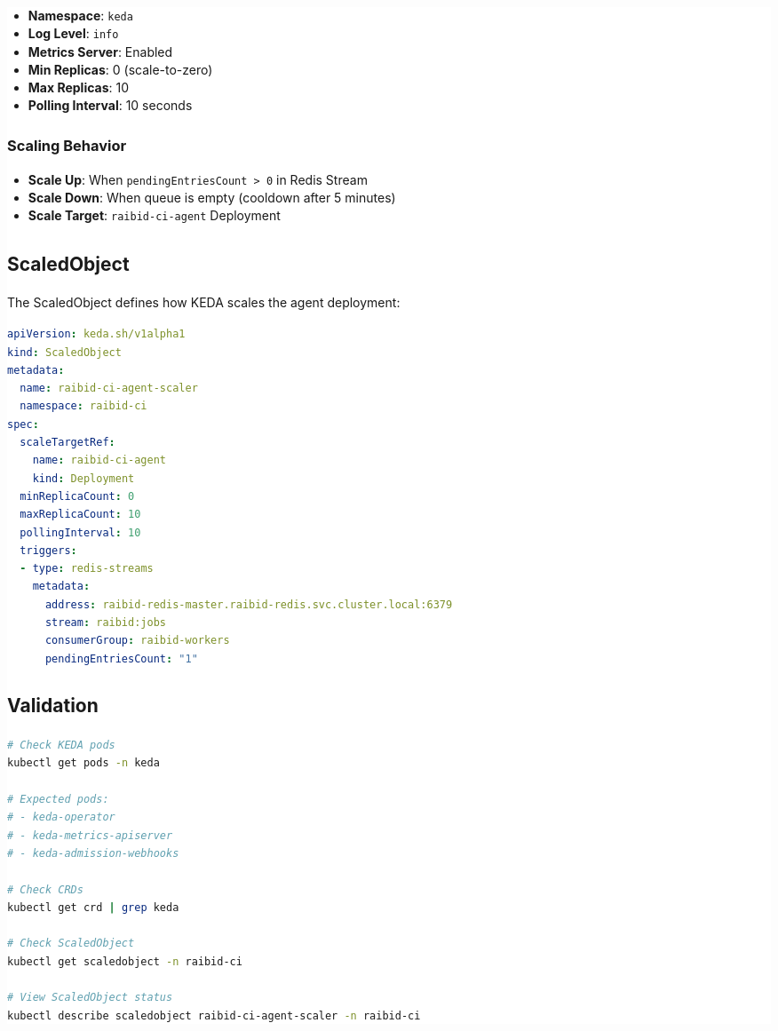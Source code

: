 - **Namespace**: `keda`
- **Log Level**: `info`
- **Metrics Server**: Enabled
- **Min Replicas**: 0 (scale-to-zero)
- **Max Replicas**: 10
- **Polling Interval**: 10 seconds

### Scaling Behavior

- **Scale Up**: When `pendingEntriesCount > 0` in Redis Stream
- **Scale Down**: When queue is empty (cooldown after 5 minutes)
- **Scale Target**: `raibid-ci-agent` Deployment

## ScaledObject

The ScaledObject defines how KEDA scales the agent deployment:

```yaml
apiVersion: keda.sh/v1alpha1
kind: ScaledObject
metadata:
  name: raibid-ci-agent-scaler
  namespace: raibid-ci
spec:
  scaleTargetRef:
    name: raibid-ci-agent
    kind: Deployment
  minReplicaCount: 0
  maxReplicaCount: 10
  pollingInterval: 10
  triggers:
  - type: redis-streams
    metadata:
      address: raibid-redis-master.raibid-redis.svc.cluster.local:6379
      stream: raibid:jobs
      consumerGroup: raibid-workers
      pendingEntriesCount: "1"
```

## Validation

```bash
# Check KEDA pods
kubectl get pods -n keda

# Expected pods:
# - keda-operator
# - keda-metrics-apiserver
# - keda-admission-webhooks

# Check CRDs
kubectl get crd | grep keda

# Check ScaledObject
kubectl get scaledobject -n raibid-ci

# View ScaledObject status
kubectl describe scaledobject raibid-ci-agent-scaler -n raibid-ci
```
